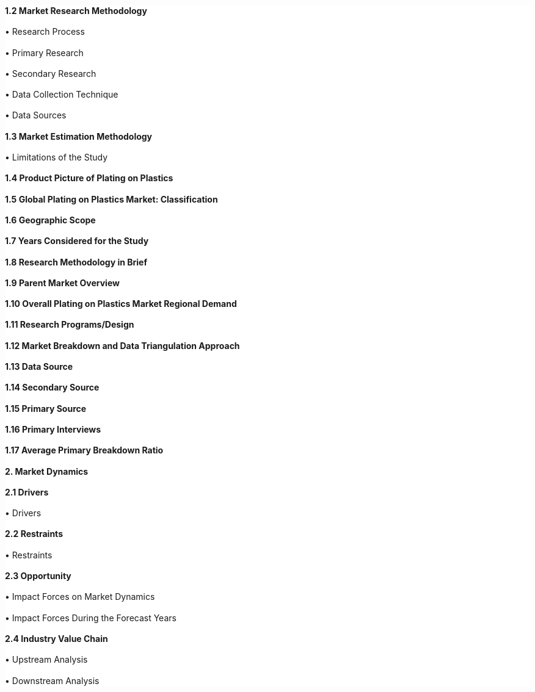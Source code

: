 <strong>1.2 Market Research Methodology</strong>

• Research Process

• Primary Research

• Secondary Research

• Data Collection Technique

• Data Sources

<strong>1.3 Market Estimation Methodology</strong>

• Limitations of the Study

<strong>1.4 Product Picture of Plating on Plastics</strong>

<strong>1.5 Global Plating on Plastics Market: Classification</strong>

<strong>1.6 Geographic Scope</strong>

<strong>1.7 Years Considered for the Study</strong>

<strong>1.8 Research Methodology in Brief</strong>

<strong>1.9 Parent Market Overview</strong>

<strong>1.10 Overall Plating on Plastics Market Regional Demand</strong>

<strong>1.11 Research Programs/Design</strong>

<strong>1.12 Market Breakdown and Data Triangulation Approach</strong>

<strong>1.13 Data Source</strong>

<strong>1.14 Secondary Source</strong>

<strong>1.15 Primary Source</strong>

<strong>1.16 Primary Interviews</strong>

<strong>1.17 Average Primary Breakdown Ratio</strong>

<strong>2. Market Dynamics</strong>

<strong>2.1 Drivers</strong>

• Drivers

<strong>2.2 Restraints</strong>

• Restraints

<strong>2.3 Opportunity</strong>

• Impact Forces on Market Dynamics

• Impact Forces During the Forecast Years

<strong>2.4 Industry Value Chain</strong>

• Upstream Analysis

• Downstream Analysis
